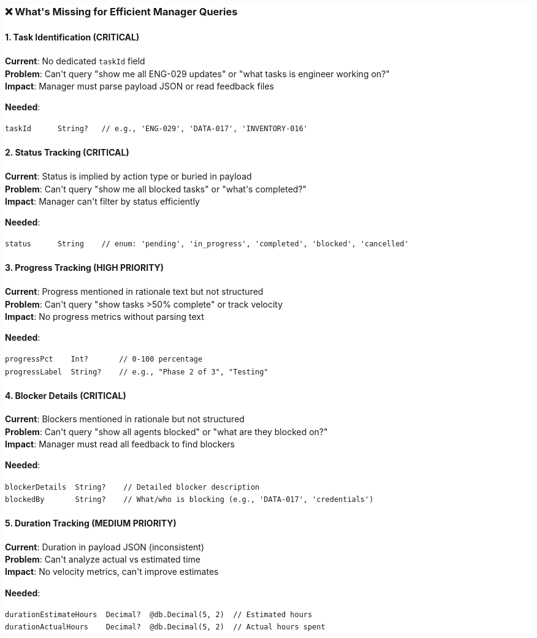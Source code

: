 ### ❌ What's Missing for Efficient Manager Queries

#### 1. **Task Identification** (CRITICAL)
**Current**: No dedicated `taskId` field  
**Problem**: Can't query "show me all ENG-029 updates" or "what tasks is engineer working on?"  
**Impact**: Manager must parse payload JSON or read feedback files

**Needed**: 
```prisma
taskId      String?   // e.g., 'ENG-029', 'DATA-017', 'INVENTORY-016'
```

#### 2. **Status Tracking** (CRITICAL)
**Current**: Status is implied by action type or buried in payload  
**Problem**: Can't query "show me all blocked tasks" or "what's completed?"  
**Impact**: Manager can't filter by status efficiently

**Needed**:
```prisma
status      String    // enum: 'pending', 'in_progress', 'completed', 'blocked', 'cancelled'
```

#### 3. **Progress Tracking** (HIGH PRIORITY)
**Current**: Progress mentioned in rationale text but not structured  
**Problem**: Can't query "show tasks >50% complete" or track velocity  
**Impact**: No progress metrics without parsing text

**Needed**:
```prisma
progressPct    Int?       // 0-100 percentage
progressLabel  String?    // e.g., "Phase 2 of 3", "Testing"
```

#### 4. **Blocker Details** (CRITICAL)
**Current**: Blockers mentioned in rationale but not structured  
**Problem**: Can't query "show all agents blocked" or "what are they blocked on?"  
**Impact**: Manager must read all feedback to find blockers

**Needed**:
```prisma
blockerDetails  String?    // Detailed blocker description
blockedBy       String?    // What/who is blocking (e.g., 'DATA-017', 'credentials')
```

#### 5. **Duration Tracking** (MEDIUM PRIORITY)
**Current**: Duration in payload JSON (inconsistent)  
**Problem**: Can't analyze actual vs estimated time  
**Impact**: No velocity metrics, can't improve estimates

**Needed**:
```prisma
durationEstimateHours  Decimal?  @db.Decimal(5, 2)  // Estimated hours
durationActualHours    Decimal?  @db.Decimal(5, 2)  // Actual hours spent
```
